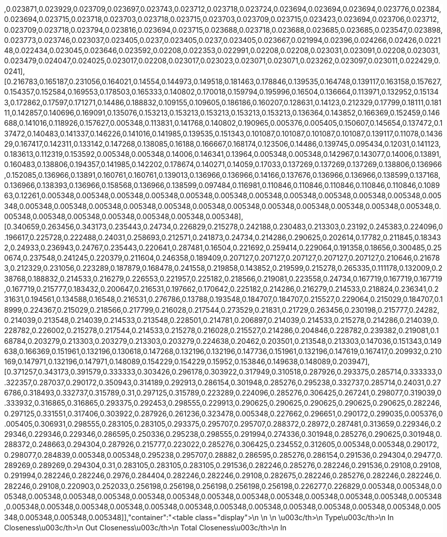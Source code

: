 ,0.023871,0.023929,0.023709,0.023697,0.023743,0.023712,0.023718,0.023724,0.023694,0.023694,0.023694,0.023776,0.02384,0.023694,0.023715,0.023718,0.023703,0.023718,0.023715,0.023703,0.023709,0.023715,0.023423,0.023694,0.023706,0.023712,0.023709,0.023718,0.023794,0.023816,0.023694,0.023715,0.023688,0.023718,0.023688,0.023685,0.023685,0.023547,0.023898,0.023773,0.023746,0.023037,0.023405,0.0237,0.023405,0.0237,0.023405,0.023667,0.021994,0.02396,0.024266,0.02426,0.022148,0.022434,0.023045,0.023646,0.023592,0.02208,0.022353,0.022991,0.02208,0.02208,0.023031,0.023091,0.02208,0.023031,0.023479,0.024047,0.024025,0.023017,0.02208,0.023017,0.023023,0.023071,0.023071,0.023262,0.023097,0.023011,0.022429,0.0241],[0.216783,0.165187,0.231056,0.164021,0.14554,0.144973,0.149518,0.181463,0.178846,0.139535,0.164748,0.139117,0.163158,0.157627,0.154357,0.152584,0.169553,0.178503,0.165333,0.140802,0.170018,0.159794,0.195996,0.16504,0.136664,0.113971,0.132952,0.151343,0.172862,0.17597,0.171271,0.14486,0.188832,0.109155,0.109605,0.186186,0.160207,0.128631,0.14123,0.212329,0.17799,0.18111,0.18111,0.142857,0.140696,0.169091,0.135076,0.153213,0.153213,0.153213,0.153213,0.153213,0.136364,0.143852,0.166369,0.152459,0.146688,0.141016,0.118926,0.157627,0.005348,0.113831,0.141768,0.140802,0.190965,0.005376,0.005405,0.150607,0.145654,0.137472,0.137472,0.140483,0.141337,0.146226,0.141016,0.141985,0.139535,0.151343,0.101087,0.101087,0.101087,0.101087,0.139117,0.11078,0.143629,0.167417,0.142311,0.133142,0.147268,0.138085,0.16188,0.166667,0.168174,0.123506,0.14486,0.139745,0.095434,0.12031,0.141123,0.183613,0.112319,0.153592,0.005348,0.005348,0.14006,0.146341,0.13964,0.005348,0.005348,0.142967,0.143077,0.14006,0.13891,0.160483,0.138806,0.194357,0.141985,0.142202,0.178674,0.140271,0.14059,0.17033,0.137269,0.137269,0.137269,0.138806,0.136966,0.152085,0.136966,0.13891,0.160761,0.160761,0.139013,0.136966,0.136966,0.14166,0.137676,0.136966,0.136966,0.138599,0.137168,0.136966,0.138393,0.136966,0.158568,0.136966,0.138599,0.097484,0.116981,0.110846,0.110846,0.110846,0.110846,0.110846,0.108963,0.12261,0.005348,0.005348,0.005348,0.005348,0.005348,0.005348,0.005348,0.005348,0.005348,0.005348,0.005348,0.005348,0.005348,0.005348,0.005348,0.005348,0.005348,0.005348,0.005348,0.005348,0.005348,0.005348,0.005348,0.005348,0.005348,0.005348,0.005348,0.005348,0.005348,0.005348,0.005348],[0.340659,0.263456,0.343173,0.235443,0.24734,0.226829,0.215278,0.242188,0.230483,0.213303,0.23192,0.245383,0.224096,0.196617,0.225728,0.222488,0.24031,0.258693,0.212571,0.241873,0.24734,0.214286,0.290625,0.202614,0.17782,0.211845,0.183432,0.24933,0.236943,0.24767,0.235443,0.220641,0.287481,0.16504,0.221692,0.259414,0.229064,0.191358,0.18656,0.300485,0.250674,0.237548,0.241245,0.220379,0.211604,0.246358,0.189409,0.207127,0.207127,0.207127,0.207127,0.207127,0.210646,0.216783,0.212329,0.231056,0.223289,0.187879,0.168478,0.241558,0.219858,0.143852,0.219599,0.215278,0.265335,0.111178,0.132009,0.238768,0.188832,0.214533,0.216279,0.226553,0.221957,0.225182,0.218566,0.219081,0.223558,0.24734,0.167719,0.167719,0.167719,0.167719,0.215777,0.183432,0.200647,0.216531,0.197662,0.170642,0.225182,0.214286,0.216279,0.214533,0.218824,0.236341,0.231631,0.194561,0.134588,0.16548,0.216531,0.276786,0.13788,0.193548,0.184707,0.184707,0.215527,0.229064,0.215029,0.184707,0.18999,0.224367,0.215029,0.218566,0.217799,0.216028,0.217544,0.273529,0.21831,0.21729,0.263456,0.230198,0.215777,0.24282,0.214039,0.213548,0.214039,0.214533,0.213548,0.228501,0.214781,0.206897,0.214039,0.214533,0.215278,0.214286,0.214039,0.228782,0.226002,0.215278,0.217544,0.214533,0.215278,0.216028,0.215527,0.214286,0.204846,0.228782,0.239382,0.219081,0.168784,0.203279,0.213303,0.203279,0.213303,0.203279,0.224638,0.20462,0.203501,0.213548,0.213303,0.147036,0.151343,0.149638,0.166369,0.151961,0.132196,0.130618,0.147268,0.132196,0.132196,0.147736,0.151961,0.132196,0.147619,0.167417,0.209932,0.210169,0.147971,0.132196,0.147971,0.148089,0.154229,0.154229,0.15952,0.153846,0.149638,0.148089,0.203947],[0.371257,0.343173,0.391579,0.333333,0.303426,0.296178,0.303922,0.317949,0.310518,0.287926,0.293375,0.285714,0.333333,0.322357,0.287037,0.290172,0.350943,0.314189,0.292913,0.286154,0.301948,0.285276,0.295238,0.332737,0.285714,0.24031,0.276786,0.318493,0.332737,0.315789,0.31,0.297125,0.315789,0.223289,0.224096,0.285276,0.306425,0.267241,0.298077,0.319039,0.333932,0.316865,0.316865,0.293375,0.292453,0.298555,0.229913,0.290625,0.290625,0.290625,0.290625,0.290625,0.282246,0.297125,0.331551,0.317406,0.303922,0.287926,0.261236,0.323478,0.005348,0.227662,0.296651,0.290172,0.299035,0.005376,0.005405,0.306931,0.298555,0.283105,0.283105,0.293375,0.295707,0.295707,0.288372,0.28972,0.287481,0.313659,0.229346,0.229346,0.229346,0.229346,0.286595,0.250336,0.295238,0.298555,0.291994,0.274336,0.301948,0.285276,0.290625,0.301948,0.288372,0.248663,0.294304,0.287926,0.215777,0.223022,0.285276,0.306425,0.234552,0.312605,0.005348,0.005348,0.290172,0.298077,0.284839,0.005348,0.005348,0.295238,0.295707,0.28882,0.286595,0.285276,0.286154,0.291536,0.294304,0.29477,0.289269,0.289269,0.294304,0.31,0.283105,0.283105,0.283105,0.291536,0.282246,0.285276,0.282246,0.291536,0.29108,0.29108,0.291994,0.282246,0.282246,0.2976,0.284404,0.282246,0.282246,0.29108,0.282675,0.282246,0.285276,0.282246,0.282246,0.282246,0.29108,0.220903,0.252033,0.256198,0.256198,0.256198,0.256198,0.256198,0.226277,0.226829,0.005348,0.005348,0.005348,0.005348,0.005348,0.005348,0.005348,0.005348,0.005348,0.005348,0.005348,0.005348,0.005348,0.005348,0.005348,0.005348,0.005348,0.005348,0.005348,0.005348,0.005348,0.005348,0.005348,0.005348,0.005348,0.005348,0.005348,0.005348,0.005348,0.005348,0.005348]],"container":"<table class=\"display\">\n  <thead>\n    <tr>\n      <th> \u003c/th>\n      <th>Type\u003c/th>\n      <th>In Closeness\u003c/th>\n      <th>Out Closeness\u003c/th>\n      <th>Total Closeness\u003c/th>\n      <th>In